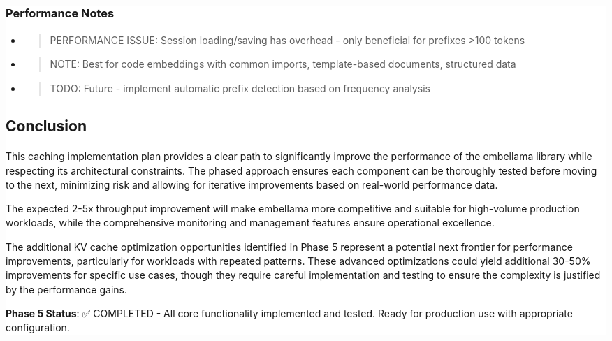 ### Performance Notes
- > PERFORMANCE ISSUE: Session loading/saving has overhead - only beneficial for prefixes >100 tokens
- > NOTE: Best for code embeddings with common imports, template-based documents, structured data
- > TODO: Future - implement automatic prefix detection based on frequency analysis

## Conclusion

This caching implementation plan provides a clear path to significantly improve the performance of the embellama library while respecting its architectural constraints. The phased approach ensures each component can be thoroughly tested before moving to the next, minimizing risk and allowing for iterative improvements based on real-world performance data.

The expected 2-5x throughput improvement will make embellama more competitive and suitable for high-volume production workloads, while the comprehensive monitoring and management features ensure operational excellence.

The additional KV cache optimization opportunities identified in Phase 5 represent a potential next frontier for performance improvements, particularly for workloads with repeated patterns. These advanced optimizations could yield additional 30-50% improvements for specific use cases, though they require careful implementation and testing to ensure the complexity is justified by the performance gains.

**Phase 5 Status**: ✅ COMPLETED - All core functionality implemented and tested. Ready for production use with appropriate configuration.
